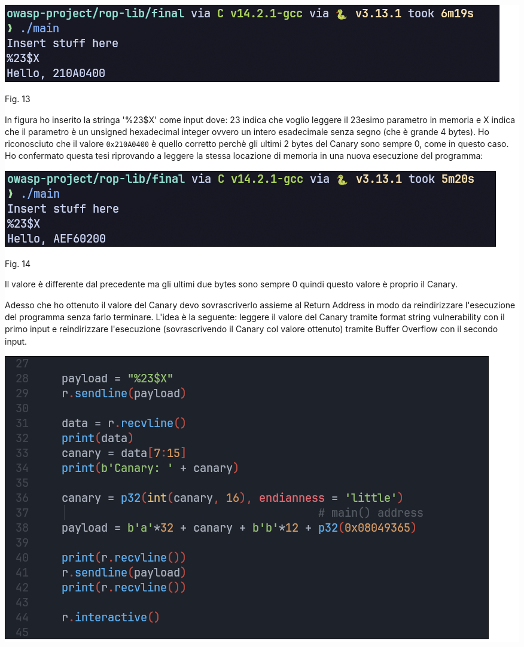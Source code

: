 ![Pasted_image_20250107183900.png](./images/Pasted_image_20250107183900.png)

Fig. 13

In figura ho inserito la stringa '%23$X' come input dove: 23 indica che voglio leggere il 23esimo parametro in memoria e X indica che il parametro è un unsigned hexadecimal integer ovvero un intero esadecimale senza segno (che è grande 4 bytes).
Ho riconosciuto che il valore `0x210A0400` è quello corretto perchè gli ultimi 2 bytes del Canary sono sempre 0, come in questo caso. Ho confermato questa tesi riprovando a leggere la stessa locazione di memoria in una nuova esecuzione del programma:

![Pasted_image_20250107184551.png](./images/Pasted_image_20250107184551.png)

Fig. 14

Il valore è differente dal precedente ma gli ultimi due bytes sono sempre 0 quindi questo valore è proprio il Canary.

Adesso che ho ottenuto il valore del Canary devo sovrascriverlo assieme al Return Address in modo da reindirizzare l'esecuzione del programma senza farlo terminare. L'idea è la seguente: leggere il valore del Canary tramite format string vulnerability con il primo input e reindirizzare l'esecuzione (sovrascrivendo il Canary col valore ottenuto) tramite Buffer Overflow con il secondo input.

![Pasted_image_20250108202229.png](./images/Pasted_image_20250108202229.png)
